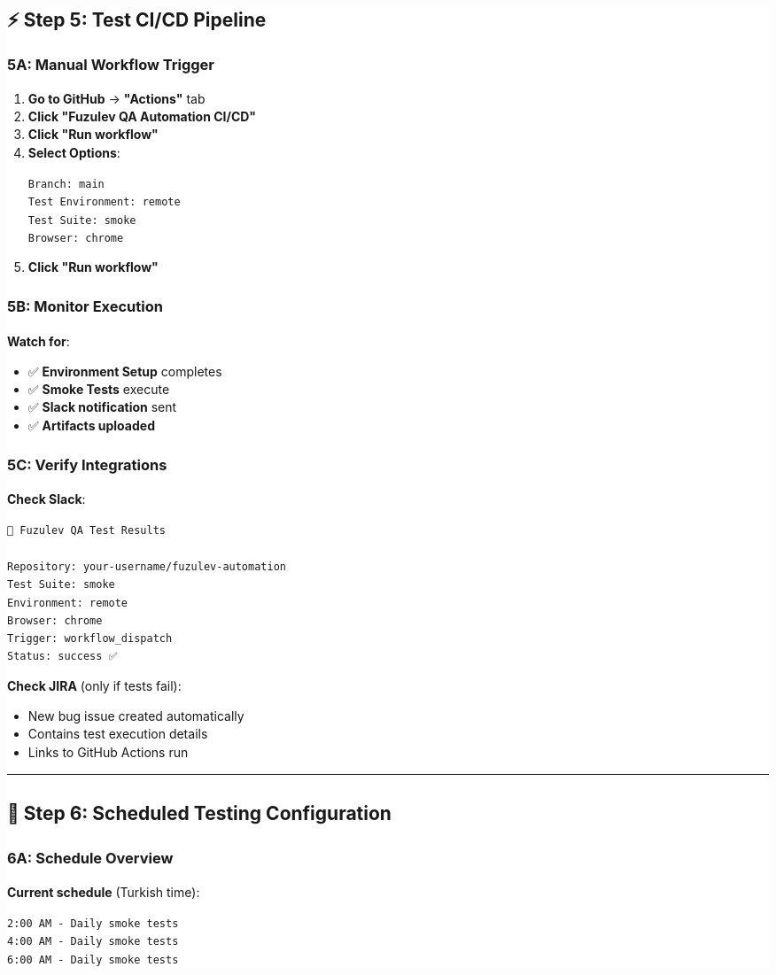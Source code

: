 ## ⚡ **Step 5: Test CI/CD Pipeline**

### **5A: Manual Workflow Trigger**

1. **Go to GitHub** → **"Actions"** tab
2. **Click "Fuzulev QA Automation CI/CD"**
3. **Click "Run workflow"**
4. **Select Options**:
   ```
   Branch: main
   Test Environment: remote
   Test Suite: smoke  
   Browser: chrome
   ```
5. **Click "Run workflow"**

### **5B: Monitor Execution**

**Watch for**:
- ✅ **Environment Setup** completes
- ✅ **Smoke Tests** execute
- ✅ **Slack notification** sent
- ✅ **Artifacts uploaded**

### **5C: Verify Integrations**

**Check Slack**:
```
🔬 Fuzulev QA Test Results

Repository: your-username/fuzulev-automation
Test Suite: smoke
Environment: remote  
Browser: chrome
Trigger: workflow_dispatch
Status: success ✅
```

**Check JIRA** (only if tests fail):
- New bug issue created automatically
- Contains test execution details
- Links to GitHub Actions run

---

## 📅 **Step 6: Scheduled Testing Configuration**

### **6A: Schedule Overview**

**Current schedule** (Turkish time):
```
2:00 AM - Daily smoke tests
4:00 AM - Daily smoke tests  
6:00 AM - Daily smoke tests
```
